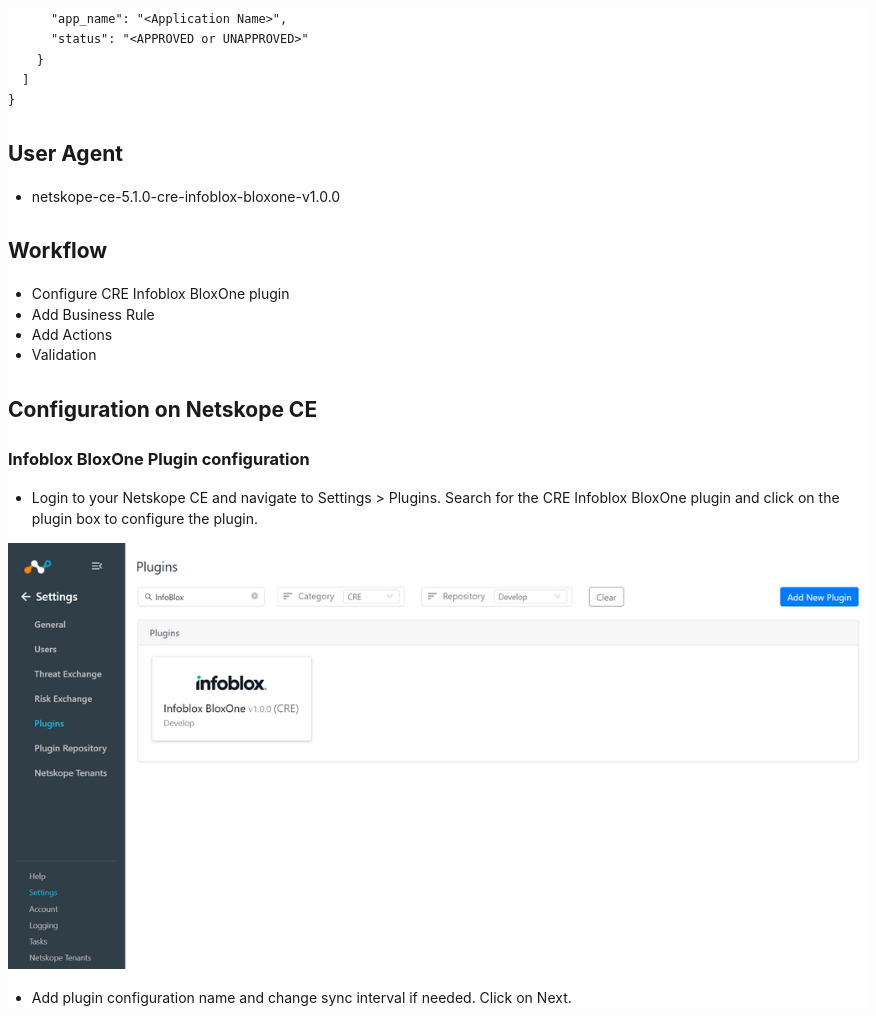 ```
      "app_name": "<Application Name>",
      "status": "<APPROVED or UNAPPROVED>"
    }
  ]
}
```


## User Agent

- netskope-ce-5.1.0-cre-infoblox-bloxone-v1.0.0

## Workflow

- Configure CRE Infoblox BloxOne plugin
- Add Business Rule
- Add Actions
- Validation


## Configuration on Netskope CE

### Infoblox BloxOne Plugin configuration
- Login to your Netskope CE and navigate to Settings > Plugins. Search for the CRE Infoblox BloxOne plugin and click on the plugin box to configure the plugin.

![Plugin page](./infoblox_bloxone_plugincard.png)

- Add plugin configuration name and change sync interval if needed. Click on Next.
